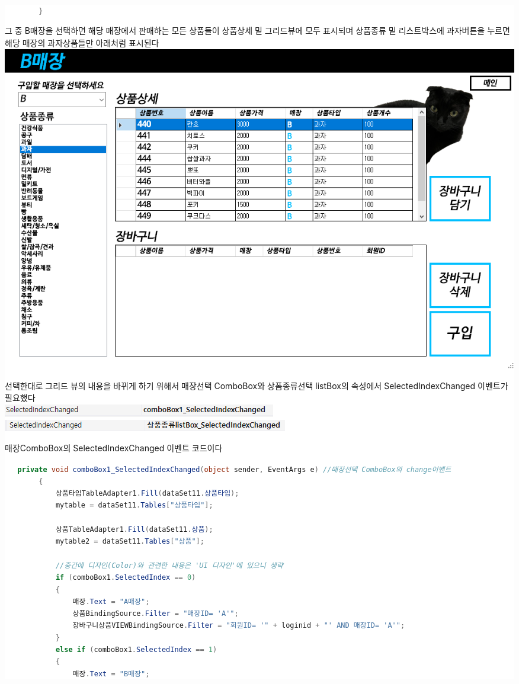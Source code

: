 ```C#
        }
```



그 중 B매장을 선택하면 해당 매장에서 판매하는 모든 상품들이 상품상세 밑 그리드뷰에 모두 표시되며 상품종류 밑 리스트박스에 과자버튼을 누르면 해당 매장의 과자상품들만 아래처럼 표시된다 
![image](../image/구입선택매장종류.png)

선택한대로 그리드 뷰의 내용을 바뀌게 하기 위해서 매장선택 ComboBox와 상폼종류선택 listBox의 속성에서 SelectedIndexChanged 이벤트가 필요했다  
![image](../image/comboboxevent.png)  
![image](../image/listboxevent.png)

매장ComboBox의 SelectedIndexChanged 이벤트 코드이다
``` C#
   private void comboBox1_SelectedIndexChanged(object sender, EventArgs e) //매장선택 ComboBox의 change이벤트
        {
            상품타입TableAdapter1.Fill(dataSet11.상품타입);
            mytable = dataSet11.Tables["상품타입"];

            상품TableAdapter1.Fill(dataSet11.상품);
            mytable2 = dataSet11.Tables["상품"];
            
            //중간에 디자인(Color)와 관련한 내용은 'UI 디자인'에 있으니 생략
            if (comboBox1.SelectedIndex == 0)
            {
                매장.Text = "A매장";
                상품BindingSource.Filter = "매장ID= 'A'";
                장바구니상품VIEWBindingSource.Filter = "회원ID= '" + loginid + "' AND 매장ID= 'A'";
            }
            else if (comboBox1.SelectedIndex == 1)
            {
                매장.Text = "B매장";
```